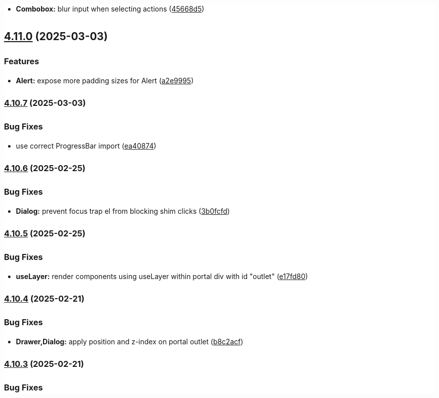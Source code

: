 * **Combobox:** blur input when selecting actions ([45668d5](https://github.com/narmi/design_system/commit/45668d5fc6089d92ef863734c41c1f78b7de12b8))

## [4.11.0](https://github.com/narmi/design_system/compare/v4.10.7...v4.11.0) (2025-03-03)


### Features

* **Alert:** expose more padding sizes for Alert ([a2e9995](https://github.com/narmi/design_system/commit/a2e999573e01ec9da0339d20797423dcded5eb48))

### [4.10.7](https://github.com/narmi/design_system/compare/v4.10.6...v4.10.7) (2025-03-03)


### Bug Fixes

* use correct ProgressBar import ([ea40874](https://github.com/narmi/design_system/commit/ea408749e6320e3ec0c56bc0619ffb9c47e371c7))

### [4.10.6](https://github.com/narmi/design_system/compare/v4.10.5...v4.10.6) (2025-02-25)


### Bug Fixes

* **Dialog:** prevent focus trap el from blocking shim clicks ([3b0fcfd](https://github.com/narmi/design_system/commit/3b0fcfda9e597f4af0b56323def886fd234f97c7))

### [4.10.5](https://github.com/narmi/design_system/compare/v4.10.4...v4.10.5) (2025-02-25)


### Bug Fixes

* **useLayer:** render components using useLayer within portal div with id "outlet" ([e17fd80](https://github.com/narmi/design_system/commit/e17fd80077021465ba1b77ca57c6d1ab6418547d))

### [4.10.4](https://github.com/narmi/design_system/compare/v4.10.3...v4.10.4) (2025-02-21)


### Bug Fixes

* **Drawer,Dialog:** apply position and z-index on portal outlet ([b8c2acf](https://github.com/narmi/design_system/commit/b8c2acf6f86d3e6f3281154d774033e69d0c6316))

### [4.10.3](https://github.com/narmi/design_system/compare/v4.10.2...v4.10.3) (2025-02-21)


### Bug Fixes
